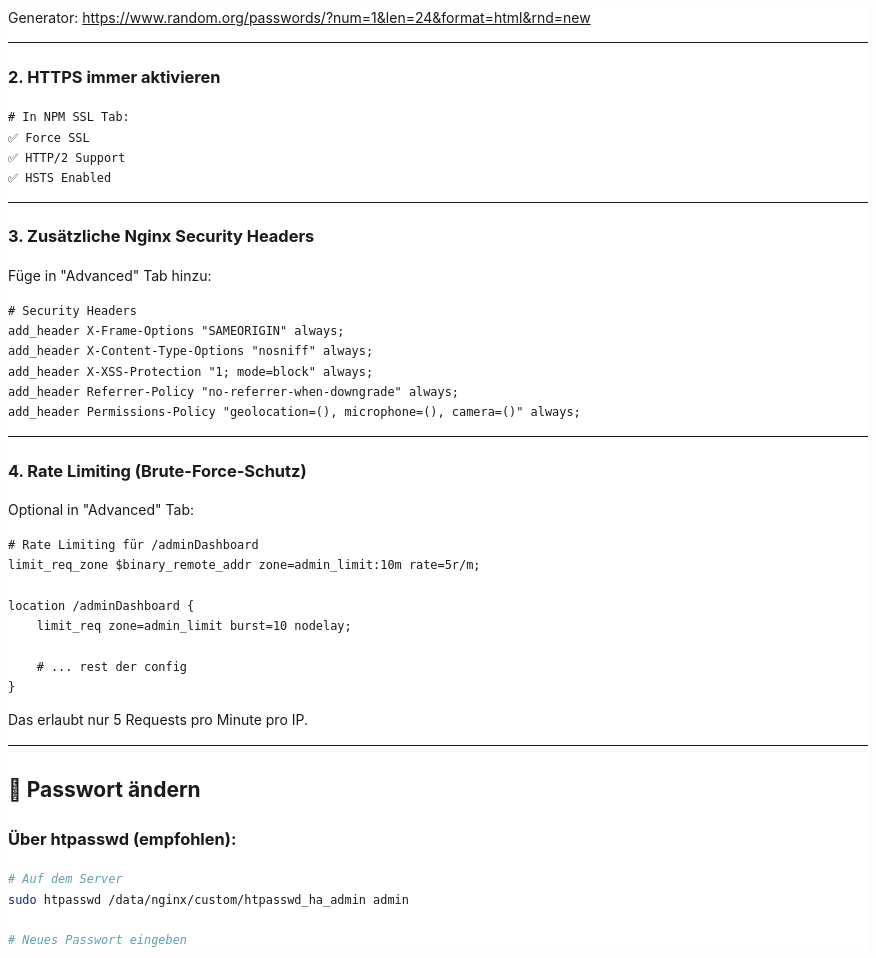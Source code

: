 Generator: https://www.random.org/passwords/?num=1&len=24&format=html&rnd=new

---

### 2. HTTPS immer aktivieren

```nginx
# In NPM SSL Tab:
✅ Force SSL
✅ HTTP/2 Support
✅ HSTS Enabled
```

---

### 3. Zusätzliche Nginx Security Headers

Füge in "Advanced" Tab hinzu:

```nginx
# Security Headers
add_header X-Frame-Options "SAMEORIGIN" always;
add_header X-Content-Type-Options "nosniff" always;
add_header X-XSS-Protection "1; mode=block" always;
add_header Referrer-Policy "no-referrer-when-downgrade" always;
add_header Permissions-Policy "geolocation=(), microphone=(), camera=()" always;
```

---

### 4. Rate Limiting (Brute-Force-Schutz)

Optional in "Advanced" Tab:

```nginx
# Rate Limiting für /adminDashboard
limit_req_zone $binary_remote_addr zone=admin_limit:10m rate=5r/m;

location /adminDashboard {
    limit_req zone=admin_limit burst=10 nodelay;

    # ... rest der config
}
```

Das erlaubt nur 5 Requests pro Minute pro IP.

---

## 🔐 Passwort ändern

### Über htpasswd (empfohlen):

```bash
# Auf dem Server
sudo htpasswd /data/nginx/custom/htpasswd_ha_admin admin

# Neues Passwort eingeben
```
